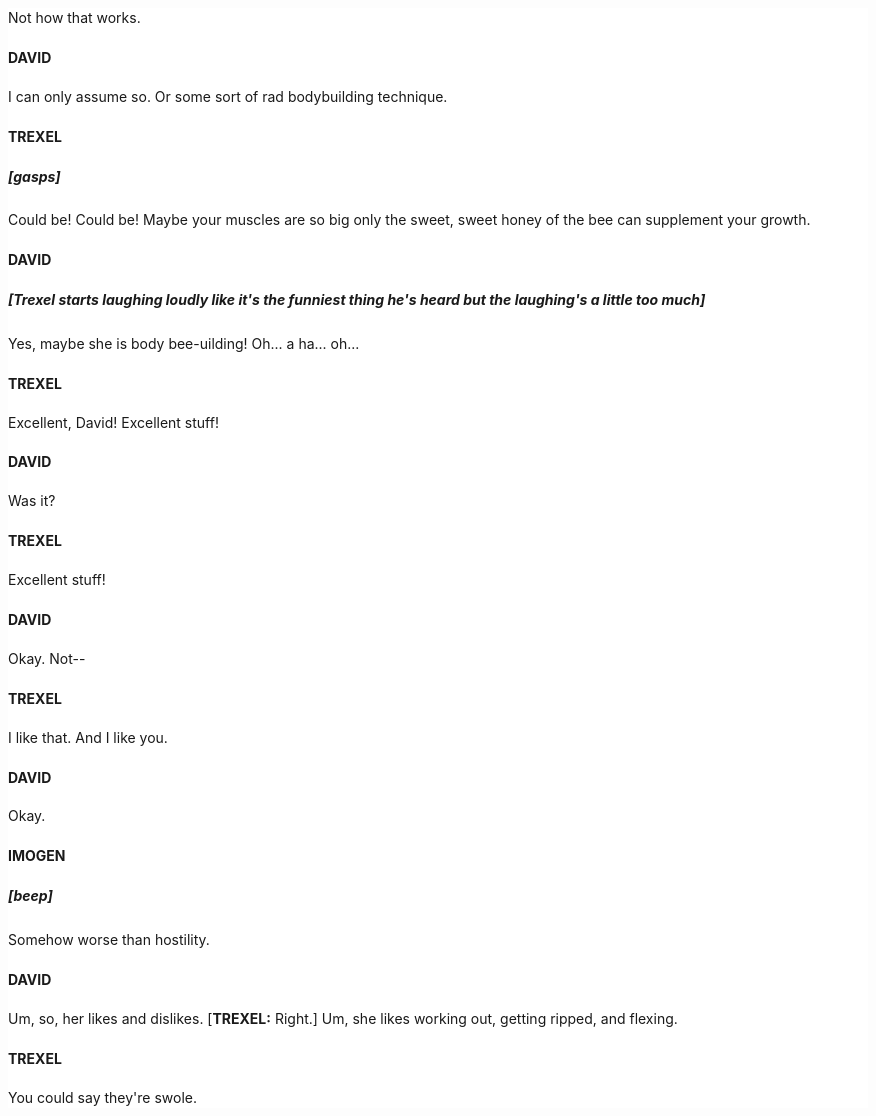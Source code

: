 Not how that works.

#### DAVID

I can only assume so. Or some sort of rad bodybuilding technique.

#### TREXEL

##### [gasps]

Could be! Could be! Maybe your muscles are so big only the sweet, sweet honey of the bee can supplement your growth.

#### DAVID

##### [Trexel starts laughing loudly like it's the funniest thing he's heard but the laughing's a little too much]

Yes, maybe she is body bee-uilding!  Oh... a ha... oh...

#### TREXEL

Excellent, David! Excellent stuff!

#### DAVID

Was it?

#### TREXEL

Excellent stuff!

#### DAVID

Okay. Not--

#### TREXEL

I like that. And I like you.

#### DAVID

Okay.

#### IMOGEN

##### [beep]

Somehow worse than hostility.

#### DAVID

Um, so, her likes and dislikes. [__TREXEL:__ Right.] Um, she likes working out, getting ripped, and flexing.

#### TREXEL

You could say they're swole.
